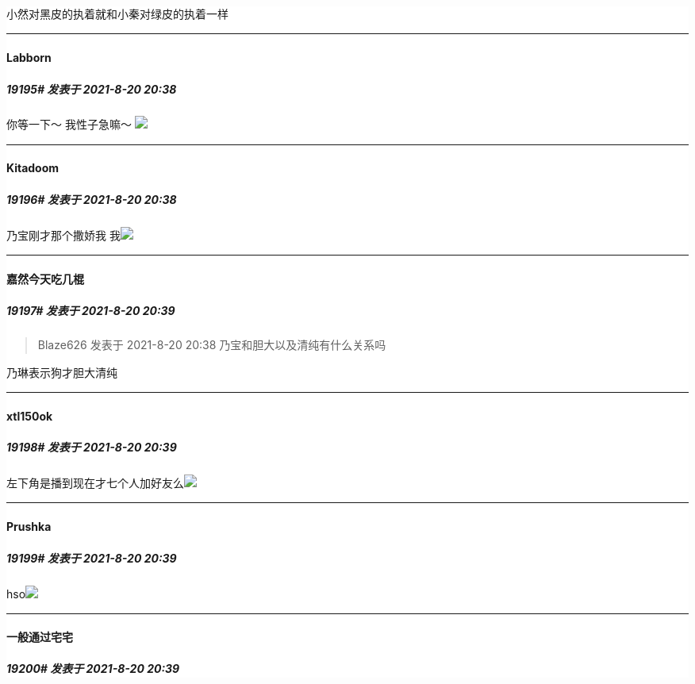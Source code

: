 小然对黑皮的执着就和小秦对绿皮的执着一样


*****

####  Labborn  
##### 19195#       发表于 2021-8-20 20:38


你等一下～
我性子急嘛～
<img src="https://static.saraba1st.com/image/smiley/face2017/145.png" referrerpolicy="no-referrer">


*****

####  Kitadoom  
##### 19196#       发表于 2021-8-20 20:38


乃宝刚才那个撒娇我 我<img src="https://static.saraba1st.com/image/smiley/face2017/077.png" referrerpolicy="no-referrer">


*****

####  嘉然今天吃几棍  
##### 19197#       发表于 2021-8-20 20:39


<blockquote>Blaze626 发表于 2021-8-20 20:38
乃宝和胆大以及清纯有什么关系吗</blockquote>
乃琳表示狗才胆大清纯


*****

####  xtl150ok  
##### 19198#       发表于 2021-8-20 20:39


左下角是播到现在才七个人加好友么<img src="https://static.saraba1st.com/image/smiley/face2017/026.png" referrerpolicy="no-referrer">


*****

####  Prushka  
##### 19199#       发表于 2021-8-20 20:39


hso<img src="https://static.saraba1st.com/image/smiley/face2017/074.png" referrerpolicy="no-referrer">


*****

####  一般通过宅宅  
##### 19200#       发表于 2021-8-20 20:39
